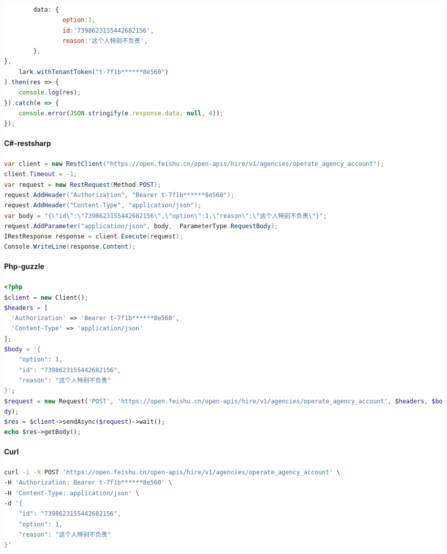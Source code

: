 ```javascript
        data: {
                option:1,
                id:'7398623155442682156',
                reason:'这个人特别不负责',
        },
},
    lark.withTenantToken("t-7f1b******8e560")
).then(res => {
    console.log(res);
}).catch(e => {
    console.error(JSON.stringify(e.response.data, null, 4));
});

```

#### C#-restsharp

```csharp
var client = new RestClient("https://open.feishu.cn/open-apis/hire/v1/agencies/operate_agency_account");
client.Timeout = -1;
var request = new RestRequest(Method.POST);
request.AddHeader("Authorization", "Bearer t-7f1b******8e560");
request.AddHeader("Content-Type", "application/json");
var body = "{\"id\":\"7398623155442682156\",\"option\":1,\"reason\":\"这个人特别不负责\"}";
request.AddParameter("application/json", body,  ParameterType.RequestBody);
IRestResponse response = client.Execute(request);
Console.WriteLine(response.Content);
```

#### Php-guzzle

```php
<?php
$client = new Client();
$headers = [
  'Authorization' => 'Bearer t-7f1b******8e560',
  'Content-Type' => 'application/json'
];
$body = '{
    "option": 1,
    "id": "7398623155442682156",
    "reason": "这个人特别不负责"
}';
$request = new Request('POST', 'https://open.feishu.cn/open-apis/hire/v1/agencies/operate_agency_account', $headers, $body);
$res = $client->sendAsync($request)->wait();
echo $res->getBody();
```

#### Curl

```bash
curl -i -X POST 'https://open.feishu.cn/open-apis/hire/v1/agencies/operate_agency_account' \
-H 'Authorization: Bearer t-7f1b******8e560' \
-H 'Content-Type: application/json' \
-d '{
	"id": "7398623155442682156",
	"option": 1,
	"reason": "这个人特别不负责"
}'
```

